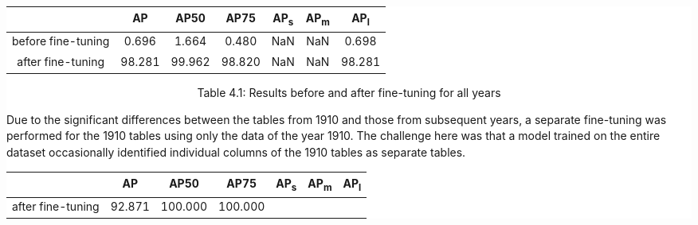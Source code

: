 <div style="text-align: center;">
    <table style="margin: auto;">
    <thead>
        <tr>
            <th></th>
            <th>AP</th>
            <th>AP50</th>
            <th>AP75</th>
            <th>AP<sub>s</sub></th>
            <th>AP<sub>m</sub></th>
            <th>AP<sub>l</sub></th>
        </tr>
    </thead>
    <tbody>
        <tr>
            <td>before fine-tuning</td>
            <td>0.696</td>
            <td>1.664</td>
            <td>0.480</td>
            <td>NaN</td>
            <td>NaN</td>
            <td>0.698</td>
        </tr>
        <tr>
            <td>after fine-tuning</td>
            <td>98.281</td>
            <td>99.962</td>
            <td>98.820</td>
            <td>NaN</td>
            <td>NaN</td>
            <td>98.281</td>
        </tr>
    </tbody>
</table>
</div>

<div style="text-align: center;">
<p>Table 4.1: Results before and after fine-tuning for all years</p>
</div>

Due to the significant differences between the tables from 1910 and those from subsequent years, a separate fine-tuning was
performed for the 1910 tables using only the data of the year 1910. The challenge here was that a model trained on the entire
dataset occasionally identified individual columns of the 1910 tables as separate tables.

<div id = "low_res" style="text-align: center;">
    <table style ="margin: auto;">
        <thead>
            <tr>
                <th></th>
                <th>AP</th>
                <th>AP50</th>
                <th>AP75</th>
                <th>AP<sub>s</sub></th>
                <th>AP<sub>m</sub></th>
                <th>AP<sub>l</sub></th>
            </tr>
        </thead>
        <tbody>
            <tr>
                <td>after fine-tuning</td>
                <td>92.871</td>
                <td>100.000</td>
                <td>100.000</td>